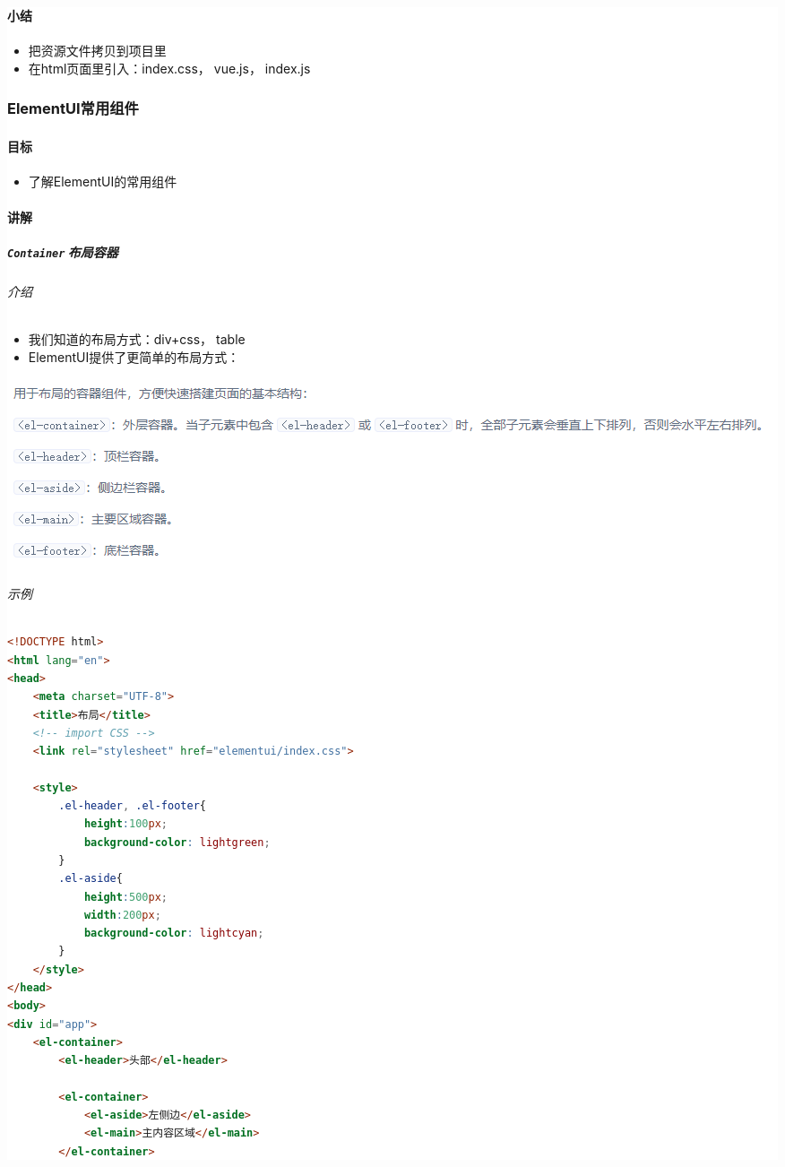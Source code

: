 #### 小结

* 把资源文件拷贝到项目里
* 在html页面里引入：index.css， vue.js， index.js

### ElementUI常用组件

#### 目标

* 了解ElementUI的常用组件

#### 讲解

##### `Container` 布局容器

###### 介绍

* 我们知道的布局方式：div+css， table
* ElementUI提供了更简单的布局方式：

![image-20200228210152760](./总img/框架3/image-20200228210152760-1601205546846.png)

###### 示例

```html
<!DOCTYPE html>
<html lang="en">
<head>
    <meta charset="UTF-8">
    <title>布局</title>
    <!-- import CSS -->
    <link rel="stylesheet" href="elementui/index.css">

    <style>
        .el-header, .el-footer{
            height:100px;
            background-color: lightgreen;
        }
        .el-aside{
            height:500px;
            width:200px;
            background-color: lightcyan;
        }
    </style>
</head>
<body>
<div id="app">
    <el-container>
        <el-header>头部</el-header>

        <el-container>
            <el-aside>左侧边</el-aside>
            <el-main>主内容区域</el-main>
        </el-container>

```